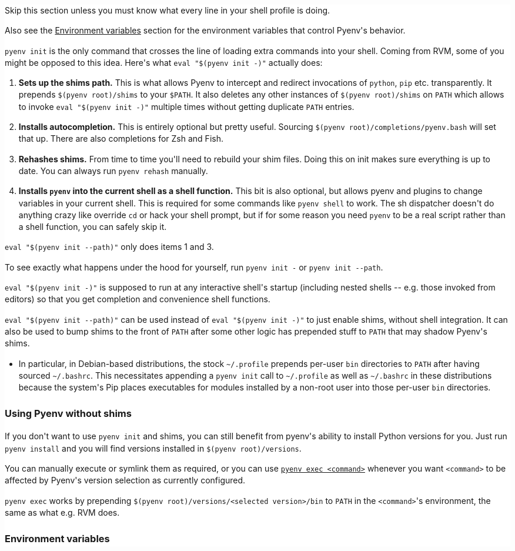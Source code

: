 Skip this section unless you must know what every line in your shell profile is doing.

Also see the [Environment variables](#environment-variables) section for the environment variables that control Pyenv's behavior.

`pyenv init` is the only command that crosses the line of loading extra commands into your shell. Coming from RVM, some of you might be opposed to this idea. Here's what `eval "$(pyenv init -)"` actually does:

1. **Sets up the shims path.** This is what allows Pyenv to intercept and redirect invocations of `python`, `pip` etc. transparently. It prepends `$(pyenv root)/shims` to your `$PATH`. It also deletes any other instances of `$(pyenv root)/shims` on `PATH` which allows to invoke `eval "$(pyenv init -)"` multiple times without getting duplicate `PATH` entries.

2. **Installs autocompletion.** This is entirely optional but pretty useful. Sourcing `$(pyenv root)/completions/pyenv.bash` will set that up. There are also completions for Zsh and Fish.

3. **Rehashes shims.** From time to time you'll need to rebuild your shim files. Doing this on init makes sure everything is up to date. You can always run `pyenv rehash` manually.

4. **Installs `pyenv` into the current shell as a shell function.** This bit is also optional, but allows pyenv and plugins to change variables in your current shell. This is required for some commands like `pyenv shell` to work. The sh dispatcher doesn't do anything crazy like override `cd` or hack your shell prompt, but if for some reason you need `pyenv` to be a real script rather than a shell function, you can safely skip it.

`eval "$(pyenv init --path)"` only does items 1 and 3.

To see exactly what happens under the hood for yourself, run `pyenv init -` or `pyenv init --path`.

`eval "$(pyenv init -)"` is supposed to run at any interactive shell's startup (including nested shells -- e.g. those invoked from editors) so that you get completion and convenience shell functions.

`eval "$(pyenv init --path)"` can be used instead of `eval "$(pyenv init -)"` to just enable shims, without shell integration. It can also be used to bump shims to the front of `PATH` after some other logic has prepended stuff to `PATH` that may shadow Pyenv's shims.

* In particular, in Debian-based distributions, the stock `~/.profile` prepends per-user `bin` directories to `PATH` after having sourced `~/.bashrc`. This necessitates appending a `pyenv init` call to `~/.profile` as well as `~/.bashrc` in these distributions because the system's Pip places executables for modules installed by a non-root user into those per-user `bin` directories.

### Using Pyenv without shims

If you don't want to use `pyenv init` and shims, you can still benefit from pyenv's ability to install Python versions for you. Just run `pyenv install` and you will find versions installed in `$(pyenv root)/versions`.

You can manually execute or symlink them as required, or you can use [`pyenv exec <command>`](COMMANDS.md#pyenv-exec) whenever you want `<command>` to be affected by Pyenv's version selection as currently configured.

`pyenv exec` works by prepending `$(pyenv root)/versions/<selected version>/bin` to `PATH` in the `<command>`'s environment, the same as what e.g. RVM does.

### Environment variables
